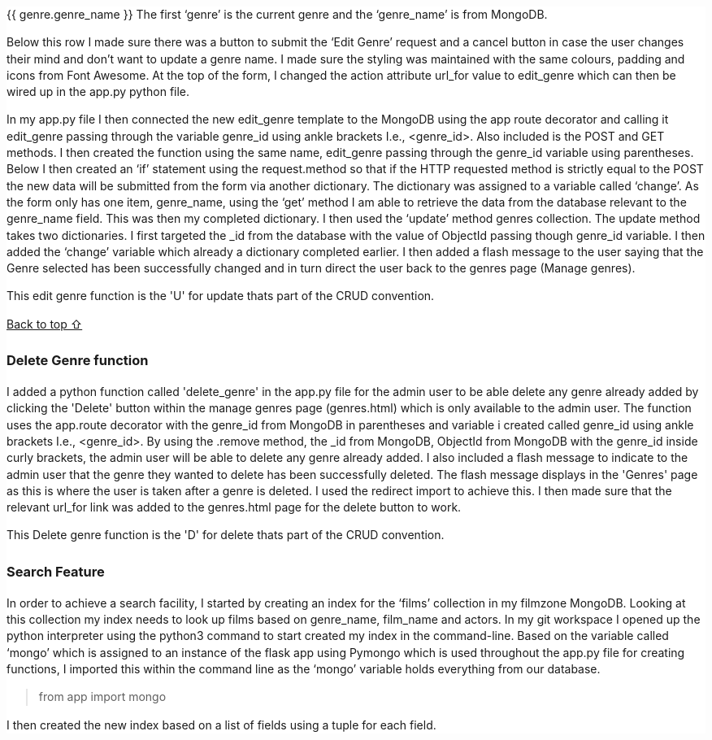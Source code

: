{{ genre.genre_name }} The first ‘genre’ is the current genre and the ‘genre_name’ is from MongoDB.  

Below this row I made sure there was a button to submit the ‘Edit Genre’ request and a cancel button in case the user changes their mind and don’t want to update a genre name. I made sure the styling was maintained with the same colours, padding and icons from Font Awesome. At the top of the form, I changed the action attribute url_for value to edit_genre which can then be wired up in the app.py python file. 

In my app.py file I then connected the new edit_genre template to the MongoDB using the app route decorator and calling it edit_genre passing through the variable genre_id using ankle brackets I.e., <genre_id>. Also included is the POST and GET methods. I then created the function using the same name, edit_genre passing through the genre_id variable using parentheses. Below I then created an ‘if’ statement using the request.method so that if the HTTP requested method is strictly equal to the POST the new data will be submitted from the form via another dictionary. The dictionary was assigned to a variable called ‘change’. As the form only has one item, genre_name, using the ‘get’ method I am able to retrieve the data from the database relevant to the genre_name field. This was then my completed dictionary. I then used the ‘update’ method genres collection. The update method takes two dictionaries. I first targeted the _id from the database with the value of ObjectId passing though genre_id variable. I then added the ‘change’ variable which already a dictionary completed earlier. I then added a flash message to the user saying that the Genre selected has been successfully changed and in turn direct the user back to the genres page (Manage genres). 

This edit genre function is the 'U' for update thats part of the CRUD convention. 

[Back to top ⇧](#filmzone)

### Delete Genre function

I added a python function called 'delete_genre' in the app.py file for the admin user to be able delete any genre already added by clicking the 'Delete' button within the manage genres page (genres.html) which is only available to the admin user. The function uses the app.route decorator with the genre_id from MongoDB in parentheses and variable i created called genre_id using ankle brackets I.e., <genre_id>. By using the 
.remove method, the _id from MongoDB, ObjectId from MongoDB with the genre_id inside curly brackets, the admin user will be able to delete any genre already added. I also included a flash message to indicate to the admin user that the genre they wanted to delete has been successfully deleted. The flash message displays in the 'Genres' page as this is where the user is taken after a genre is deleted. I used the redirect import to achieve this. I then made sure that the relevant url_for link was added to the genres.html page for the delete button to work. 

This Delete genre function is the 'D' for delete thats part of the CRUD convention. 

### Search Feature

In order to achieve a search facility, I started by creating an index for the ‘films’ collection in my filmzone MongoDB. Looking at this collection my index needs to look up films based on genre_name, film_name and actors. In my git workspace I opened up the python interpreter using the python3 command to start created my index in the command-line. Based on the variable called ‘mongo’ which is assigned to an instance of the flask app using Pymongo which is used throughout the app.py file for creating functions, I imported this within the command line as the ‘mongo’ variable holds everything from our database. 

>from app import mongo 

I then created the new index based on a list of fields using a tuple for each field.
